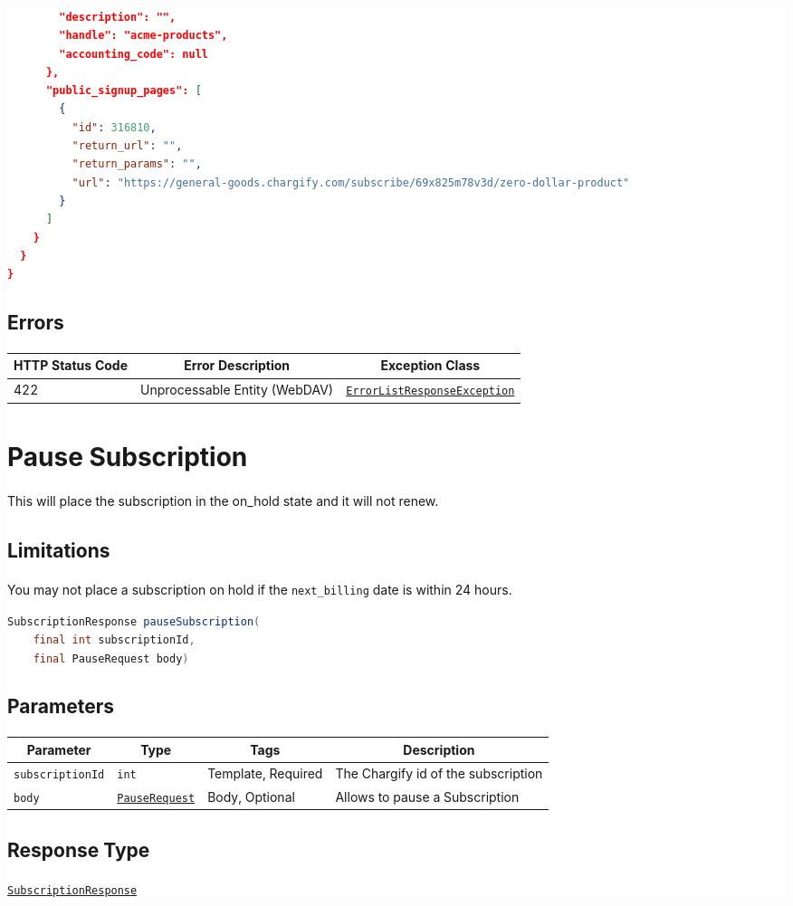 ```json
        "description": "",
        "handle": "acme-products",
        "accounting_code": null
      },
      "public_signup_pages": [
        {
          "id": 316810,
          "return_url": "",
          "return_params": "",
          "url": "https://general-goods.chargify.com/subscribe/69x825m78v3d/zero-dollar-product"
        }
      ]
    }
  }
}
```

## Errors

| HTTP Status Code | Error Description | Exception Class |
|  --- | --- | --- |
| 422 | Unprocessable Entity (WebDAV) | [`ErrorListResponseException`](../../doc/models/error-list-response-exception.md) |


# Pause Subscription

This will place the subscription in the on_hold state and it will not renew.

## Limitations

You may not place a subscription on hold if the `next_billing` date is within 24 hours.

```java
SubscriptionResponse pauseSubscription(
    final int subscriptionId,
    final PauseRequest body)
```

## Parameters

| Parameter | Type | Tags | Description |
|  --- | --- | --- | --- |
| `subscriptionId` | `int` | Template, Required | The Chargify id of the subscription |
| `body` | [`PauseRequest`](../../doc/models/pause-request.md) | Body, Optional | Allows to pause a Subscription |

## Response Type

[`SubscriptionResponse`](../../doc/models/subscription-response.md)
